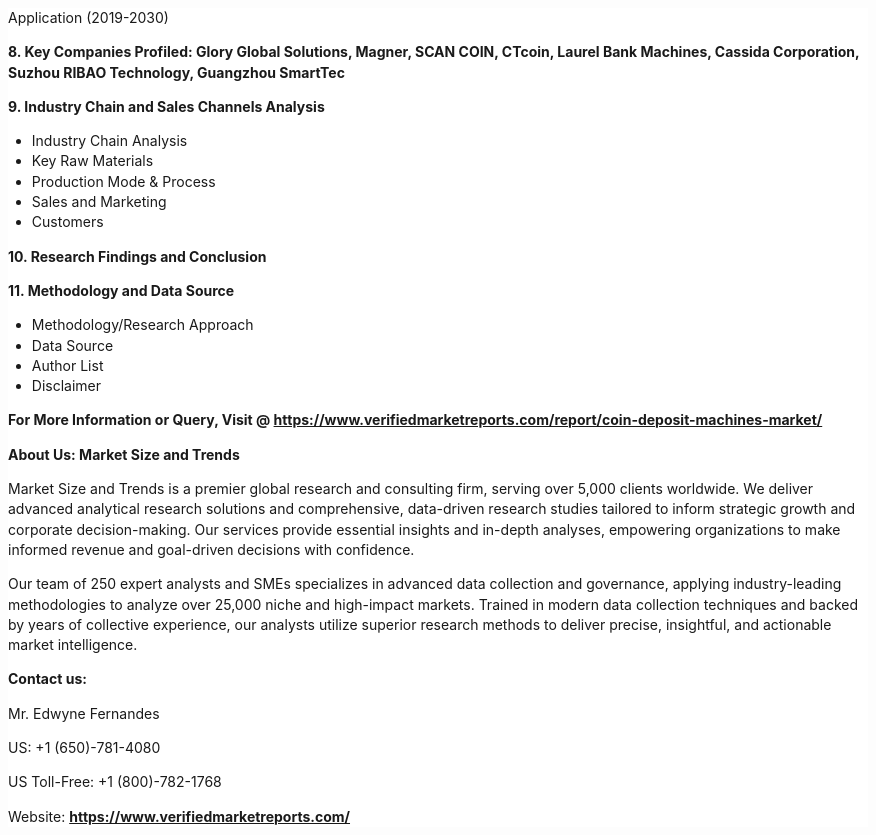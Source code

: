 Application (2019-2030)</li></ul><p><strong>8. Key Companies Profiled: Glory Global Solutions, Magner, SCAN COIN, CTcoin, Laurel Bank Machines, Cassida Corporation, Suzhou RIBAO Technology, Guangzhou SmartTec</strong></p><p><strong>9. Industry Chain and Sales Channels Analysis</strong></p><ul><li>Industry Chain Analysis</li><li>Key Raw Materials</li><li>Production Mode &amp; Process</li><li>Sales and Marketing</li><li>Customers</li></ul><p><strong>10. Research Findings and Conclusion</strong></p><p><strong>11. Methodology and Data Source</strong></p><ul><li>Methodology/Research Approach</li><li>Data Source</li><li>Author List</li><li>Disclaimer</li></ul></p><p><strong>For More Information or Query, Visit @ <a href="https://www.verifiedmarketreports.com/report/coin-deposit-machines-market/">https://www.verifiedmarketreports.com/report/coin-deposit-machines-market/</a></strong></p><p><strong>About Us: Market Size and Trends</strong></p><p>Market Size and Trends is a premier global research and consulting firm, serving over 5,000 clients worldwide. We deliver advanced analytical research solutions and comprehensive, data-driven research studies tailored to inform strategic growth and corporate decision-making. Our services provide essential insights and in-depth analyses, empowering organizations to make informed revenue and goal-driven decisions with confidence.</p><p>Our team of 250 expert analysts and SMEs specializes in advanced data collection and governance, applying industry-leading methodologies to analyze over 25,000 niche and high-impact markets. Trained in modern data collection techniques and backed by years of collective experience, our analysts utilize superior research methods to deliver precise, insightful, and actionable market intelligence.</p><p><strong>Contact us:</strong></p><p>Mr. Edwyne Fernandes</p><p>US: +1 (650)-781-4080</p><p>US Toll-Free: +1 (800)-782-1768</p><p>Website: <strong><a href="https://www.verifiedmarketreports.com/">https://www.verifiedmarketreports.com/</a></strong></p>
